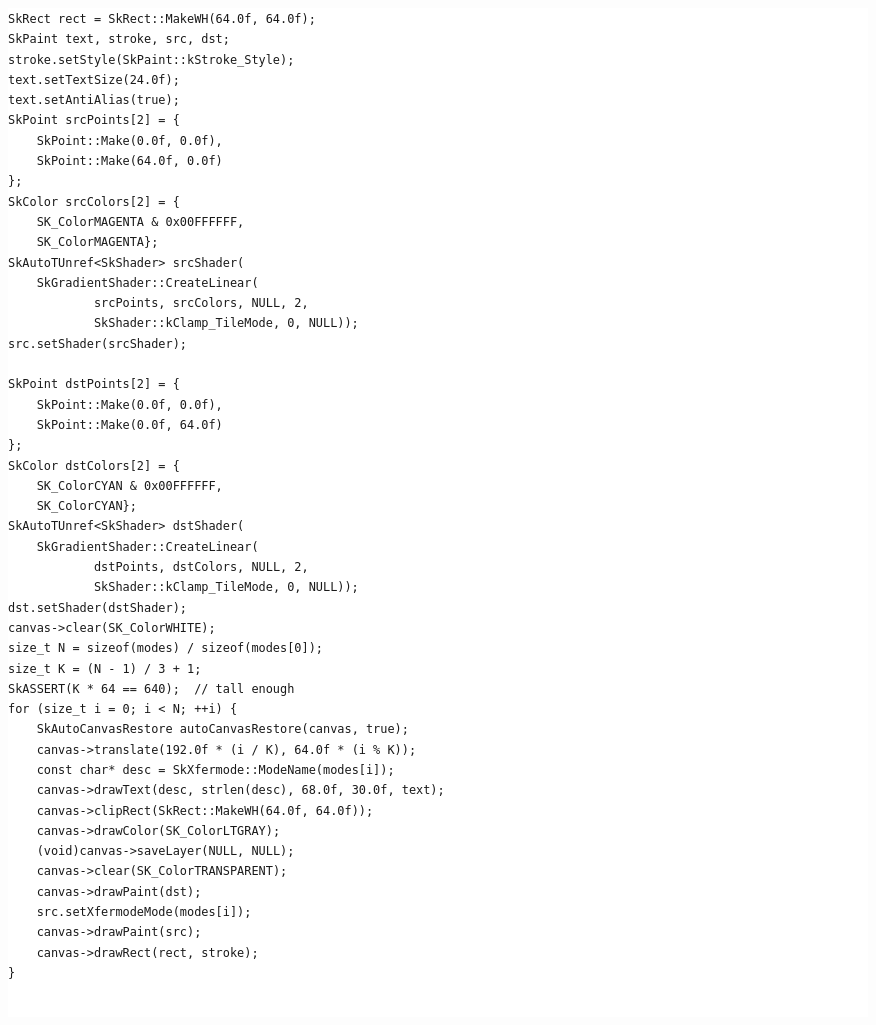     SkRect rect = SkRect::MakeWH(64.0f, 64.0f);
    SkPaint text, stroke, src, dst;
    stroke.setStyle(SkPaint::kStroke_Style);
    text.setTextSize(24.0f);
    text.setAntiAlias(true);
    SkPoint srcPoints[2] = {
        SkPoint::Make(0.0f, 0.0f),
        SkPoint::Make(64.0f, 0.0f)
    };
    SkColor srcColors[2] = {
        SK_ColorMAGENTA & 0x00FFFFFF,
        SK_ColorMAGENTA};
    SkAutoTUnref<SkShader> srcShader(
        SkGradientShader::CreateLinear(
                srcPoints, srcColors, NULL, 2,
                SkShader::kClamp_TileMode, 0, NULL));
    src.setShader(srcShader);

    SkPoint dstPoints[2] = {
        SkPoint::Make(0.0f, 0.0f),
        SkPoint::Make(0.0f, 64.0f)
    };
    SkColor dstColors[2] = {
        SK_ColorCYAN & 0x00FFFFFF,
        SK_ColorCYAN};
    SkAutoTUnref<SkShader> dstShader(
        SkGradientShader::CreateLinear(
                dstPoints, dstColors, NULL, 2,
                SkShader::kClamp_TileMode, 0, NULL));
    dst.setShader(dstShader);
    canvas->clear(SK_ColorWHITE);
    size_t N = sizeof(modes) / sizeof(modes[0]);
    size_t K = (N - 1) / 3 + 1;
    SkASSERT(K * 64 == 640);  // tall enough
    for (size_t i = 0; i < N; ++i) {
        SkAutoCanvasRestore autoCanvasRestore(canvas, true);
        canvas->translate(192.0f * (i / K), 64.0f * (i % K));
        const char* desc = SkXfermode::ModeName(modes[i]);
        canvas->drawText(desc, strlen(desc), 68.0f, 30.0f, text);
        canvas->clipRect(SkRect::MakeWH(64.0f, 64.0f));
        canvas->drawColor(SK_ColorLTGRAY);
        (void)canvas->saveLayer(NULL, NULL);
        canvas->clear(SK_ColorTRANSPARENT);
        canvas->drawPaint(dst);
        src.setXfermodeMode(modes[i]);
        canvas->drawPaint(src);
        canvas->drawRect(rect, stroke);
    }

<a href="https://fiddle.skia.org/c/0a2392be5adf339ce6537799f2807f3c"><img src="https://fiddle.skia.org/i/0a2392be5adf339ce6537799f2807f3c_raster.png" alt=""></a>

<span id="ShShader"></span>
